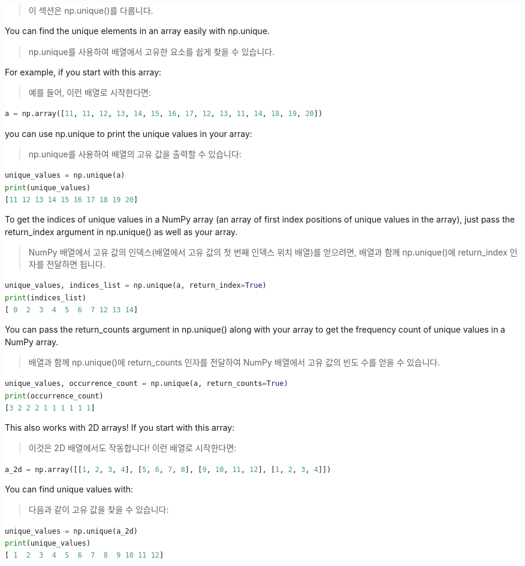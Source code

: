> 이 섹션은 np.unique()를 다룹니다.

You can find the unique elements in an array easily with np.unique.

> np.unique를 사용하여 배열에서 고유한 요소를 쉽게 찾을 수 있습니다.

For example, if you start with this array:

> 예를 들어, 이런 배열로 시작한다면:

```python
a = np.array([11, 11, 12, 13, 14, 15, 16, 17, 12, 13, 11, 14, 18, 19, 20])
```

you can use np.unique to print the unique values in your array:

> np.unique를 사용하여 배열의 고유 값을 출력할 수 있습니다:

```python
unique_values = np.unique(a)
print(unique_values)
[11 12 13 14 15 16 17 18 19 20]
```

To get the indices of unique values in a NumPy array (an array of first index positions of unique values in the array), just pass the return_index argument in np.unique() as well as your array.

> NumPy 배열에서 고유 값의 인덱스(배열에서 고유 값의 첫 번째 인덱스 위치 배열)를 얻으려면, 배열과 함께 np.unique()에 return_index 인자를 전달하면 됩니다.

```python
unique_values, indices_list = np.unique(a, return_index=True)
print(indices_list)
[ 0  2  3  4  5  6  7 12 13 14]
```

You can pass the return_counts argument in np.unique() along with your array to get the frequency count of unique values in a NumPy array.

> 배열과 함께 np.unique()에 return_counts 인자를 전달하여 NumPy 배열에서 고유 값의 빈도 수를 얻을 수 있습니다.

```python
unique_values, occurrence_count = np.unique(a, return_counts=True)
print(occurrence_count)
[3 2 2 2 1 1 1 1 1 1]
```

This also works with 2D arrays! If you start with this array:

> 이것은 2D 배열에서도 작동합니다! 이런 배열로 시작한다면:

```python
a_2d = np.array([[1, 2, 3, 4], [5, 6, 7, 8], [9, 10, 11, 12], [1, 2, 3, 4]])
```

You can find unique values with:

> 다음과 같이 고유 값을 찾을 수 있습니다:

```python
unique_values = np.unique(a_2d)
print(unique_values)
[ 1  2  3  4  5  6  7  8  9 10 11 12]
```
